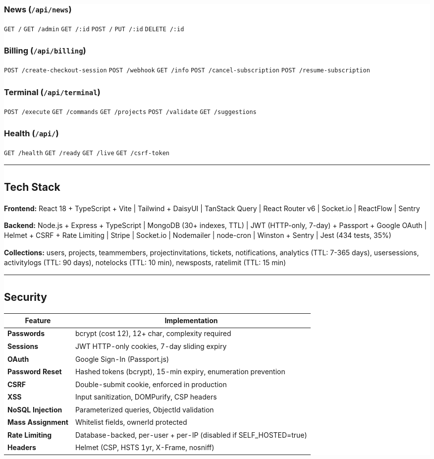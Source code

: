### News (`/api/news`)
`GET /` `GET /admin` `GET /:id` `POST /` `PUT /:id` `DELETE /:id`

### Billing (`/api/billing`)
`POST /create-checkout-session` `POST /webhook` `GET /info` `POST /cancel-subscription` `POST /resume-subscription`

### Terminal (`/api/terminal`)
`POST /execute` `GET /commands` `GET /projects` `POST /validate` `GET /suggestions`

### Health (`/api/`)
`GET /health` `GET /ready` `GET /live` `GET /csrf-token`

---

## Tech Stack

**Frontend:** React 18 + TypeScript + Vite | Tailwind + DaisyUI | TanStack Query | React Router v6 | Socket.io | ReactFlow | Sentry

**Backend:** Node.js + Express + TypeScript | MongoDB (30+ indexes, TTL) | JWT (HTTP-only, 7-day) + Passport + Google OAuth | Helmet + CSRF + Rate Limiting | Stripe | Socket.io | Nodemailer | node-cron | Winston + Sentry | Jest (434 tests, 35%)

**Collections:** users, projects, teammembers, projectinvitations, tickets, notifications, analytics (TTL: 7-365 days), usersessions, activitylogs (TTL: 90 days), notelocks (TTL: 10 min), newsposts, ratelimit (TTL: 15 min)

---

## Security

| Feature | Implementation |
|---------|---------------|
| **Passwords** | bcrypt (cost 12), 12+ char, complexity required |
| **Sessions** | JWT HTTP-only cookies, 7-day sliding expiry |
| **OAuth** | Google Sign-In (Passport.js) |
| **Password Reset** | Hashed tokens (bcrypt), 15-min expiry, enumeration prevention |
| **CSRF** | Double-submit cookie, enforced in production |
| **XSS** | Input sanitization, DOMPurify, CSP headers |
| **NoSQL Injection** | Parameterized queries, ObjectId validation |
| **Mass Assignment** | Whitelist fields, ownerId protected |
| **Rate Limiting** | Database-backed, per-user + per-IP (disabled if SELF_HOSTED=true) |
| **Headers** | Helmet (CSP, HSTS 1yr, X-Frame, nosniff) |
